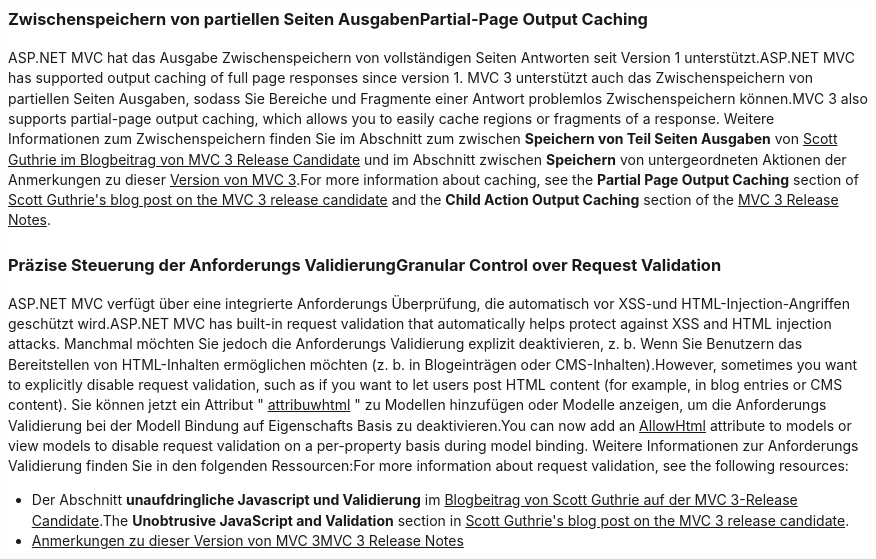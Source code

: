 ### <a name="partial-page-output-caching"></a><span data-ttu-id="f87fc-304">Zwischenspeichern von partiellen Seiten Ausgaben</span><span class="sxs-lookup"><span data-stu-id="f87fc-304">Partial-Page Output Caching</span></span>

<span data-ttu-id="f87fc-305">ASP.NET MVC hat das Ausgabe Zwischenspeichern von vollständigen Seiten Antworten seit Version 1 unterstützt.</span><span class="sxs-lookup"><span data-stu-id="f87fc-305">ASP.NET MVC has supported output caching of full page responses since version 1.</span></span> <span data-ttu-id="f87fc-306">MVC 3 unterstützt auch das Zwischenspeichern von partiellen Seiten Ausgaben, sodass Sie Bereiche und Fragmente einer Antwort problemlos Zwischenspeichern können.</span><span class="sxs-lookup"><span data-stu-id="f87fc-306">MVC 3 also supports partial-page output caching, which allows you to easily cache regions or fragments of a response.</span></span> <span data-ttu-id="f87fc-307">Weitere Informationen zum Zwischenspeichern finden Sie im Abschnitt zum zwischen **Speichern von Teil Seiten Ausgaben** von [Scott Guthrie im Blogbeitrag von MVC 3 Release Candidate](https://weblogs.asp.net/scottgu/archive/2010/11/09/announcing-the-asp-net-mvc-3-release-candidate.aspx) und im Abschnitt zwischen **Speichern** von untergeordneten Aktionen der Anmerkungen zu dieser [Version von MVC 3](../whitepapers/mvc3-release-notes.md).</span><span class="sxs-lookup"><span data-stu-id="f87fc-307">For more information about caching, see the **Partial Page Output Caching** section of [Scott Guthrie's blog post on the MVC 3 release candidate](https://weblogs.asp.net/scottgu/archive/2010/11/09/announcing-the-asp-net-mvc-3-release-candidate.aspx) and the **Child Action Output Caching** section of the [MVC 3 Release Notes](../whitepapers/mvc3-release-notes.md).</span></span>

### <a name="granular-control-over-request-validation"></a><span data-ttu-id="f87fc-308">Präzise Steuerung der Anforderungs Validierung</span><span class="sxs-lookup"><span data-stu-id="f87fc-308">Granular Control over Request Validation</span></span>

<span data-ttu-id="f87fc-309">ASP.NET MVC verfügt über eine integrierte Anforderungs Überprüfung, die automatisch vor XSS-und HTML-Injection-Angriffen geschützt wird.</span><span class="sxs-lookup"><span data-stu-id="f87fc-309">ASP.NET MVC has built-in request validation that automatically helps protect against XSS and HTML injection attacks.</span></span> <span data-ttu-id="f87fc-310">Manchmal möchten Sie jedoch die Anforderungs Validierung explizit deaktivieren, z. b. Wenn Sie Benutzern das Bereitstellen von HTML-Inhalten ermöglichen möchten (z. b. in Blogeinträgen oder CMS-Inhalten).</span><span class="sxs-lookup"><span data-stu-id="f87fc-310">However, sometimes you want to explicitly disable request validation, such as if you want to let users post HTML content (for example, in blog entries or CMS content).</span></span> <span data-ttu-id="f87fc-311">Sie können jetzt ein Attribut " [attribuwhtml](https://msdn.microsoft.com/library/system.web.mvc.allowhtmlattribute(v=VS.98).aspx) " zu Modellen hinzufügen oder Modelle anzeigen, um die Anforderungs Validierung bei der Modell Bindung auf Eigenschafts Basis zu deaktivieren.</span><span class="sxs-lookup"><span data-stu-id="f87fc-311">You can now add an [AllowHtml](https://msdn.microsoft.com/library/system.web.mvc.allowhtmlattribute(v=VS.98).aspx) attribute to models or view models to disable request validation on a per-property basis during model binding.</span></span> <span data-ttu-id="f87fc-312">Weitere Informationen zur Anforderungs Validierung finden Sie in den folgenden Ressourcen:</span><span class="sxs-lookup"><span data-stu-id="f87fc-312">For more information about request validation, see the following resources:</span></span>

- <span data-ttu-id="f87fc-313">Der Abschnitt **unaufdringliche Javascript und Validierung** im [Blogbeitrag von Scott Guthrie auf der MVC 3-Release Candidate](https://weblogs.asp.net/scottgu/archive/2010/11/09/announcing-the-asp-net-mvc-3-release-candidate.aspx).</span><span class="sxs-lookup"><span data-stu-id="f87fc-313">The **Unobtrusive JavaScript and Validation** section in [Scott Guthrie's blog post on the MVC 3 release candidate](https://weblogs.asp.net/scottgu/archive/2010/11/09/announcing-the-asp-net-mvc-3-release-candidate.aspx).</span></span>
- [<span data-ttu-id="f87fc-314">Anmerkungen zu dieser Version von MVC 3</span><span class="sxs-lookup"><span data-stu-id="f87fc-314">MVC 3 Release Notes</span></span>](../whitepapers/mvc3-release-notes.md)
